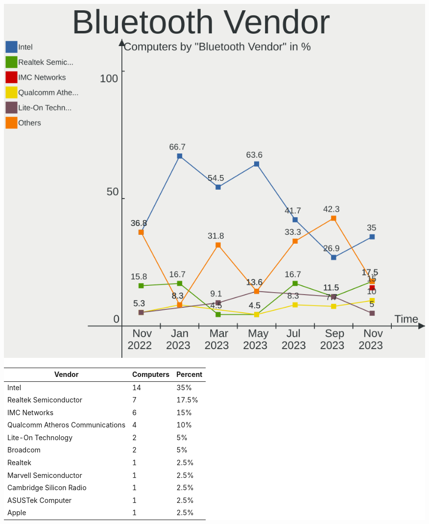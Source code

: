 ![Bluetooth Vendor](./images/line_chart/bt_vendor.svg)

| Vendor                          | Computers | Percent |
|---------------------------------|-----------|---------|
| Intel                           | 14        | 35%     |
| Realtek Semiconductor           | 7         | 17.5%   |
| IMC Networks                    | 6         | 15%     |
| Qualcomm Atheros Communications | 4         | 10%     |
| Lite-On Technology              | 2         | 5%      |
| Broadcom                        | 2         | 5%      |
| Realtek                         | 1         | 2.5%    |
| Marvell Semiconductor           | 1         | 2.5%    |
| Cambridge Silicon Radio         | 1         | 2.5%    |
| ASUSTek Computer                | 1         | 2.5%    |
| Apple                           | 1         | 2.5%    |
